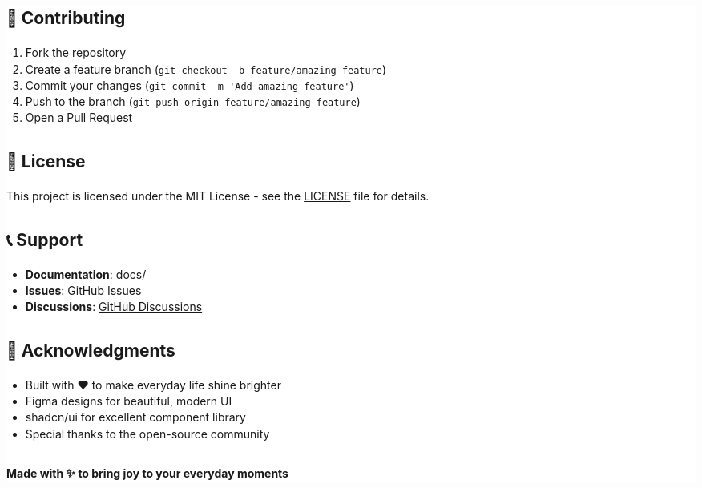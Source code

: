 ## 🤝 Contributing

1. Fork the repository
2. Create a feature branch (`git checkout -b feature/amazing-feature`)
3. Commit your changes (`git commit -m 'Add amazing feature'`)
4. Push to the branch (`git push origin feature/amazing-feature`)
5. Open a Pull Request

## 📄 License

This project is licensed under the MIT License - see the [LICENSE](LICENSE) file for details.

## 📞 Support

- **Documentation**: [docs/](docs/)
- **Issues**: [GitHub Issues](https://github.com/LouisLi1020/SUNi-Make-Your-Day-Shining/issues)
- **Discussions**: [GitHub Discussions](https://github.com/LouisLi1020/SUNi-Make-Your-Day-Shining/discussions)

## 🙏 Acknowledgments

- Built with ❤️ to make everyday life shine brighter
- Figma designs for beautiful, modern UI
- shadcn/ui for excellent component library
- Special thanks to the open-source community

---

**Made with ✨ to bring joy to your everyday moments**
